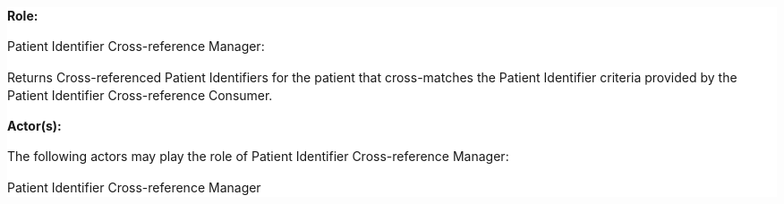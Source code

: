 <tr class="even">
<td><strong>Role:</strong></td>
<td><p>Patient Identifier Cross-reference Manager:</p>
<p>Returns Cross-referenced Patient Identifiers for the patient that cross-matches the Patient Identifier criteria provided by the Patient Identifier Cross-reference Consumer.</p></td>
</tr>
<tr class="odd">
<td><strong>Actor(s):</strong></td>
<td><p>The following actors may play the role of Patient Identifier Cross-reference Manager:</p>
<p>Patient Identifier Cross-reference Manager</p>
